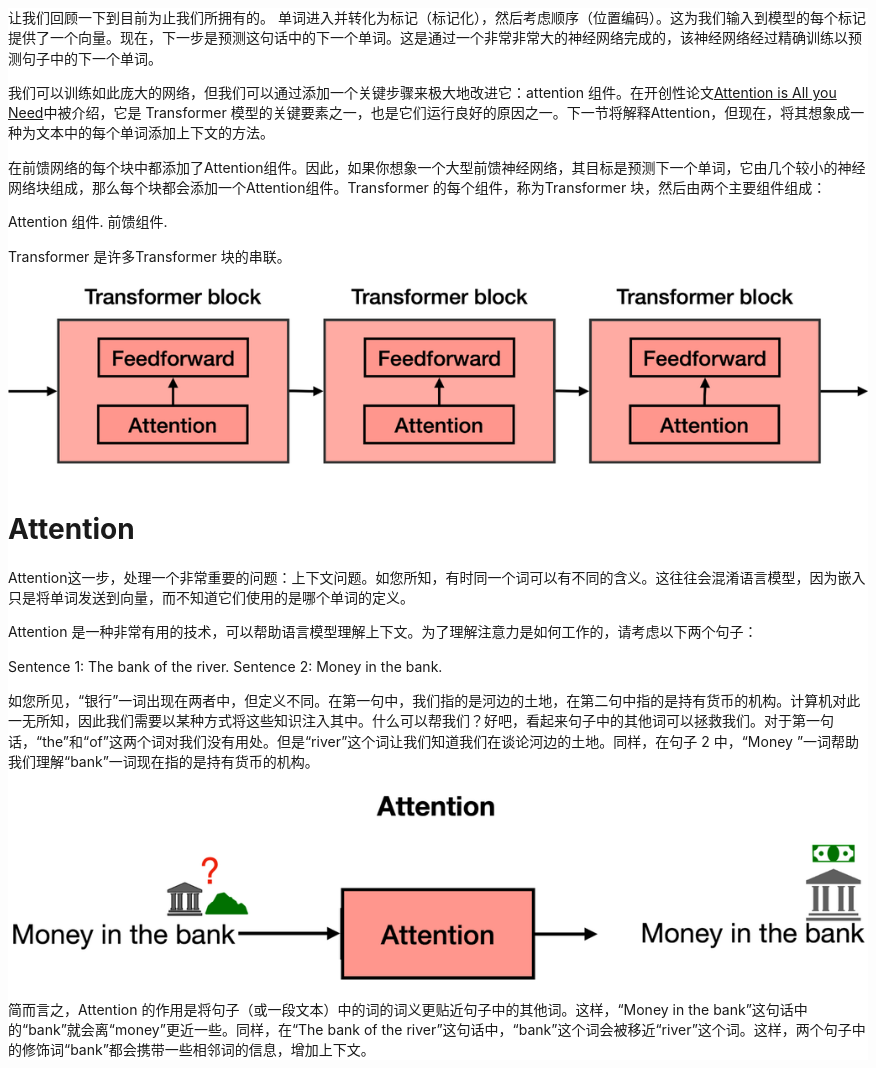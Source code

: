 让我们回顾一下到目前为止我们所拥有的。 单词进入并转化为标记（标记化），然后考虑顺序（位置编码）。这为我们输入到模型的每个标记提供了一个向量。现在，下一步是预测这句话中的下一个单词。这是通过一个非常非常大的神经网络完成的，该神经网络经过精确训练以预测句子中的下一个单词。

我们可以训练如此庞大的网络，但我们可以通过添加一个关键步骤来极大地改进它：attention 组件。在开创性论文[Attention is All you Need](https://arxiv.org/abs/1706.03762?ref=txt.cohere.com)中被介绍，它是 Transformer 模型的关键要素之一，也是它们运行良好的原因之一。下一节将解释Attention，但现在，将其想象成一种为文本中的每个单词添加上下文的方法。

在前馈网络的每个块中都添加了Attention组件。因此，如果你想象一个大型前馈神经网络，其目标是预测下一个单词，它由几个较小的神经网络块组成，那么每个块都会添加一个Attention组件。Transformer 的每个组件，称为Transformer 块，然后由两个主要组件组成：

Attention 组件.
前馈组件.

Transformer 是许多Transformer 块的串联。

![The transformer is a concatenation of many transformer blocks. Each one of these is composed by an attention component followed by a feedforward component (a neural network)](asserts/WD7P89qrdQ54LsSTsiTJP0CY-ENAAhujMJ6RD-arrTt3FXP4dXUD_VUlPsYVTq9NZD6z--Z6J6X61n6THrdzfGYZhow9VFDeeCV2tFBVv1g-feK6bWH6MkFuAFBnAhSdmAr8a1ca6oc2QtPviK9S_s0.png)

# Attention

Attention这一步，处理一个非常重要的问题：上下文问题。如您所知，有时同一个词可以有不同的含义。这往往会混淆语言模型，因为嵌入只是将单词发送到向量，而不知道它们使用的是哪个单词的定义。

Attention 是一种非常有用的技术，可以帮助语言模型理解上下文。为了理解注意力是如何工作的，请考虑以下两个句子：

Sentence 1: The bank of the river.
Sentence 2: Money in the bank. 

如您所见，“银行”一词出现在两者中，但定义不同。在第一句中，我们指的是河边的土地，在第二句中指的是持有货币的机构。计算机对此一无所知，因此我们需要以某种方式将这些知识注入其中。什么可以帮我们？好吧，看起来句子中的其他词可以拯救我们。对于第一句话，“the”和“of”这两个词对我们没有用处。但是“river”这个词让我们知道我们在谈论河边的土地。同样，在句子 2 中，“Money ”一词帮助我们理解“bank”一词现在指的是持有货币的机构。

![Attention helps give context to each word, based on the other words in the sentece (or text)](asserts/xr1VavwjFCoULSWQM7fPJGXvZvP-R8pu-DoUk0DwcQxE_bGBUZQeBg2zF6Z5hq9vipENzWay7IYIZvjytwK8ipuysQGn1Y92SwO7jaRwssxtuR6wOjTe-GspQfJiUciogPL-TEQBZLJ7PI_KjvNnnmU.png)

简而言之，Attention 的作用是将句子（或一段文本）中的词的词义更贴近句子中的其他词。这样，“Money in the bank”这句话中的“bank”就会离“money”更近一些。同样，在“The bank of the river”这句话中，“bank”这个词会被移近“river”这个词。这样，两个句子中的修饰词“bank”都会携带一些相邻词的信息，增加上下文。
